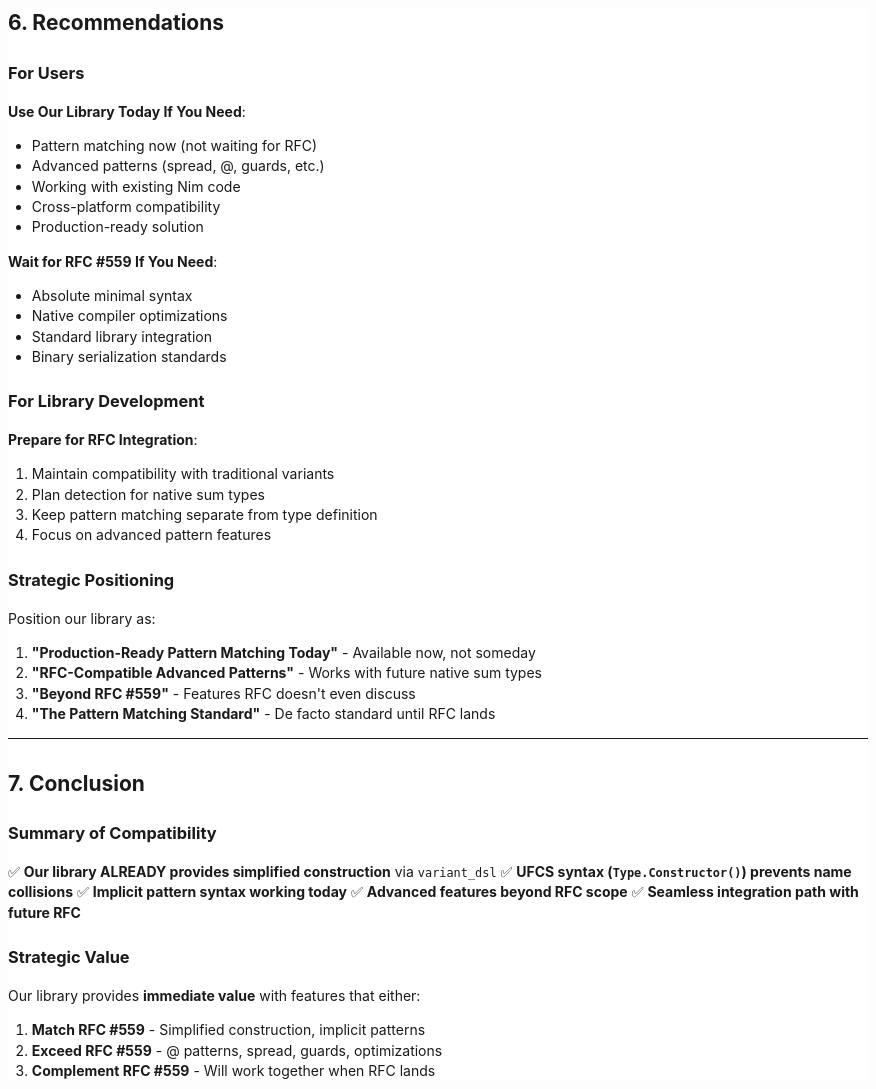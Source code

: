 ## 6. Recommendations

### For Users

**Use Our Library Today If You Need**:
- Pattern matching now (not waiting for RFC)
- Advanced patterns (spread, @, guards, etc.)
- Working with existing Nim code
- Cross-platform compatibility
- Production-ready solution

**Wait for RFC #559 If You Need**:
- Absolute minimal syntax
- Native compiler optimizations
- Standard library integration
- Binary serialization standards

### For Library Development

**Prepare for RFC Integration**:
1. Maintain compatibility with traditional variants
2. Plan detection for native sum types
3. Keep pattern matching separate from type definition
4. Focus on advanced pattern features

### Strategic Positioning

Position our library as:
1. **"Production-Ready Pattern Matching Today"** - Available now, not someday
2. **"RFC-Compatible Advanced Patterns"** - Works with future native sum types
3. **"Beyond RFC #559"** - Features RFC doesn't even discuss
4. **"The Pattern Matching Standard"** - De facto standard until RFC lands

---

## 7. Conclusion

### Summary of Compatibility

✅ **Our library ALREADY provides simplified construction** via `variant_dsl`
✅ **UFCS syntax (`Type.Constructor()`) prevents name collisions**
✅ **Implicit pattern syntax working today**
✅ **Advanced features beyond RFC scope**
✅ **Seamless integration path with future RFC**

### Strategic Value

Our library provides **immediate value** with features that either:
1. **Match RFC #559** - Simplified construction, implicit patterns
2. **Exceed RFC #559** - @ patterns, spread, guards, optimizations
3. **Complement RFC #559** - Will work together when RFC lands
